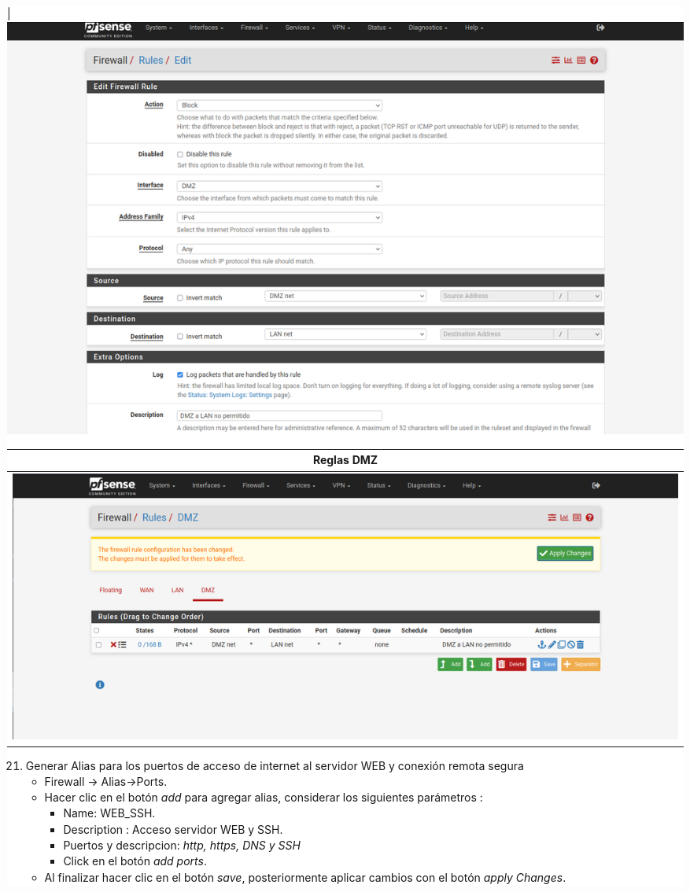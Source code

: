 | ![](img/24.png)

| Reglas DMZ
|:----:|
| ![](img/25.png)

21. Generar Alias para los puertos de acceso de internet al servidor WEB y conexión remota segura
    - Firewall -> Alias->Ports.
    - Hacer clic en el botón _add_ para agregar alias, considerar los siguientes parámetros :
        - Name: WEB_SSH.
        - Description : Acceso servidor WEB y SSH.
        - Puertos y descripcion: _http, https, DNS y SSH_
        - Click en el botón _add ports_.
    - Al finalizar hacer clic en el botón _save_, posteriormente aplicar cambios con el botón _apply Changes_.
